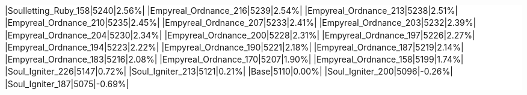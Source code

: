 |Soulletting_Ruby_158|5240|2.56%|
|Empyreal_Ordnance_216|5239|2.54%|
|Empyreal_Ordnance_213|5238|2.51%|
|Empyreal_Ordnance_210|5235|2.45%|
|Empyreal_Ordnance_207|5233|2.41%|
|Empyreal_Ordnance_203|5232|2.39%|
|Empyreal_Ordnance_204|5230|2.34%|
|Empyreal_Ordnance_200|5228|2.31%|
|Empyreal_Ordnance_197|5226|2.27%|
|Empyreal_Ordnance_194|5223|2.22%|
|Empyreal_Ordnance_190|5221|2.18%|
|Empyreal_Ordnance_187|5219|2.14%|
|Empyreal_Ordnance_183|5216|2.08%|
|Empyreal_Ordnance_170|5207|1.90%|
|Empyreal_Ordnance_158|5199|1.74%|
|Soul_Igniter_226|5147|0.72%|
|Soul_Igniter_213|5121|0.21%|
|Base|5110|0.00%|
|Soul_Igniter_200|5096|-0.26%|
|Soul_Igniter_187|5075|-0.69%|
